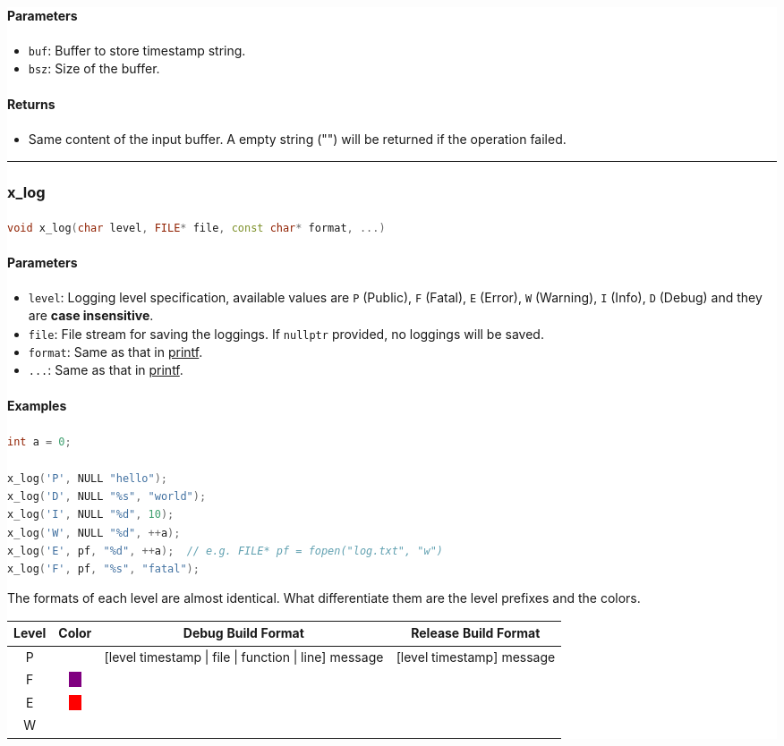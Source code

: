 #### Parameters
- `buf`: Buffer to store timestamp string.
- `bsz`: Size of the buffer.

#### Returns
- Same content of the input buffer. A empty string ("") will be returned if the
operation failed.

---

### x\_log
```cpp
void x_log(char level, FILE* file, const char* format, ...)
```

#### Parameters
- `level`: Logging level specification, available values are `P` (Public),
`F` (Fatal), `E` (Error), `W` (Warning), `I` (Info), `D` (Debug) and they are
**case insensitive**.
- `file`: File stream for saving the loggings. If `nullptr` provided, no
loggings will be saved.
- `format`: Same as that in [printf](https://www.cplusplus.com/reference/cstdio/printf/).
- `...`: Same as that in [printf](https://www.cplusplus.com/reference/cstdio/printf/).

#### Examples
```cpp
int a = 0;

x_log('P', NULL "hello");
x_log('D', NULL "%s", "world");
x_log('I', NULL "%d", 10);
x_log('W', NULL "%d", ++a);
x_log('E', pf, "%d", ++a);  // e.g. FILE* pf = fopen("log.txt", "w")
x_log('F', pf, "%s", "fatal");
```

The formats of each level are almost identical. What differentiate them are the
level prefixes and the colors.

<table class="center" style="text-align:center">
<thead>
  <tr>
    <th>Level</th>
    <th>Color</th>
    <th>Debug Build Format</th>
    <th>Release Build Format</th>
  </tr>
</thead>
<tbody>
  <tr>
    <td>P</td>
    <td><div><span style="background-color:white;">&emsp;</span></div></td>
    <td rowspan="6">[level timestamp | file | function | line] message</td>
    <td rowspan="6">[level timestamp] message</td>
  </tr>
  <tr>
    <td>F</td>
    <td><div><span style="background-color:purple;">&emsp;</span></div></td>
  </tr>
  <tr>
    <td>E</td>
    <td><div><span style="background-color:red;">&emsp;</span></div></td>
  </tr>
  <tr>
    <td>W</td>